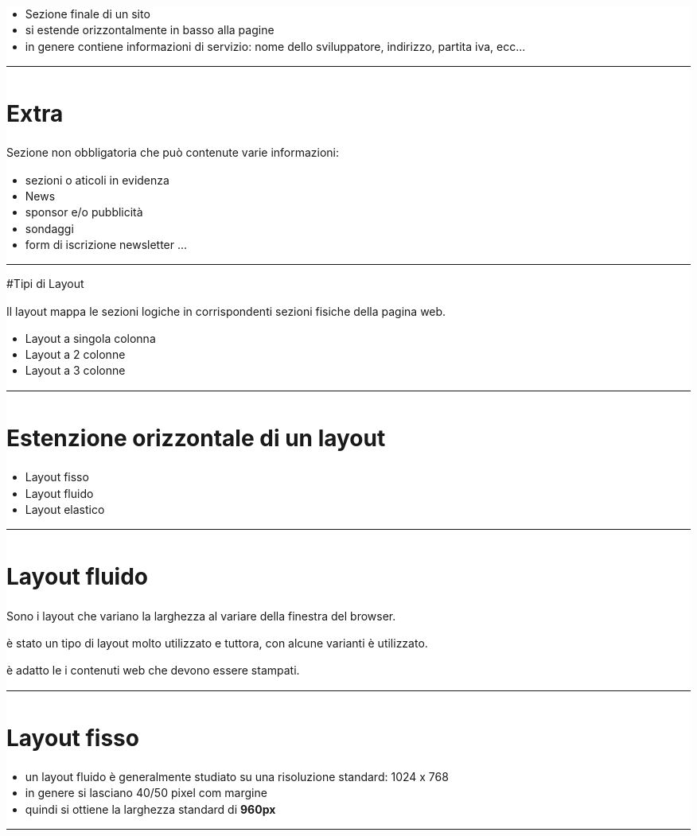 - Sezione finale di un sito
- si estende orizzontalmente in basso alla pagine
- in genere contiene informazioni di servizio: nome dello sviluppatore, indirizzo, partita iva, ecc...

---

# Extra

Sezione non obbligatoria che può contenute varie informazioni:

- sezioni o aticoli in evidenza
- News
- sponsor e/o pubblicità
- sondaggi
- form di iscrizione newsletter ...

---

#Tipi di Layout

Il layout mappa le sezioni logiche in corrispondenti sezioni fisiche della pagina web.

- Layout a singola colonna
- Layout a 2 colonne
- Layout a 3 colonne

---

# Estenzione orizzontale di un layout

- Layout fisso
- Layout fluido 
- Layout elastico

---

# Layout fluido

Sono i layout che variano la larghezza al variare della finestra del browser.

è stato un tipo di layout molto utilizzato e tuttora, con alcune varianti è utilizzato. 

è adatto le i contenuti web che devono essere stampati.

---

# Layout fisso

- un layout fluido è generalmente studiato su una risoluzione standard:  1024 x 768
- in genere si lasciano 40/50 pixel com margine
- quindi si ottiene la larghezza standard di __960px__

---